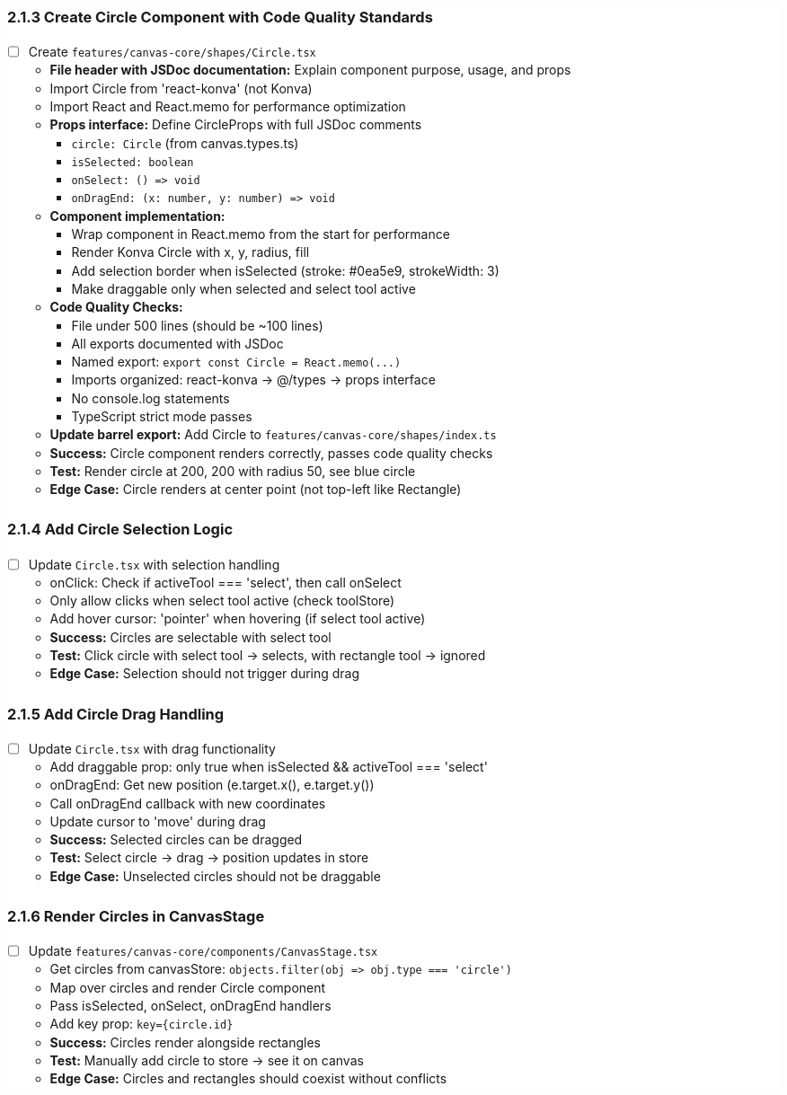 ### 2.1.3 Create Circle Component with Code Quality Standards
- [ ] Create `features/canvas-core/shapes/Circle.tsx`
  - **File header with JSDoc documentation:** Explain component purpose, usage, and props
  - Import Circle from 'react-konva' (not Konva)
  - Import React and React.memo for performance optimization
  - **Props interface:** Define CircleProps with full JSDoc comments
    - `circle: Circle` (from canvas.types.ts)
    - `isSelected: boolean`
    - `onSelect: () => void`
    - `onDragEnd: (x: number, y: number) => void`
  - **Component implementation:**
    - Wrap component in React.memo from the start for performance
    - Render Konva Circle with x, y, radius, fill
    - Add selection border when isSelected (stroke: #0ea5e9, strokeWidth: 3)
    - Make draggable only when selected and select tool active
  - **Code Quality Checks:**
    - File under 500 lines (should be ~100 lines)
    - All exports documented with JSDoc
    - Named export: `export const Circle = React.memo(...)`
    - Imports organized: react-konva → @/types → props interface
    - No console.log statements
    - TypeScript strict mode passes
  - **Update barrel export:** Add Circle to `features/canvas-core/shapes/index.ts`
  - **Success:** Circle component renders correctly, passes code quality checks
  - **Test:** Render circle at 200, 200 with radius 50, see blue circle
  - **Edge Case:** Circle renders at center point (not top-left like Rectangle)

### 2.1.4 Add Circle Selection Logic
- [ ] Update `Circle.tsx` with selection handling
  - onClick: Check if activeTool === 'select', then call onSelect
  - Only allow clicks when select tool active (check toolStore)
  - Add hover cursor: 'pointer' when hovering (if select tool active)
  - **Success:** Circles are selectable with select tool
  - **Test:** Click circle with select tool → selects, with rectangle tool → ignored
  - **Edge Case:** Selection should not trigger during drag

### 2.1.5 Add Circle Drag Handling
- [ ] Update `Circle.tsx` with drag functionality
  - Add draggable prop: only true when isSelected && activeTool === 'select'
  - onDragEnd: Get new position (e.target.x(), e.target.y())
  - Call onDragEnd callback with new coordinates
  - Update cursor to 'move' during drag
  - **Success:** Selected circles can be dragged
  - **Test:** Select circle → drag → position updates in store
  - **Edge Case:** Unselected circles should not be draggable

### 2.1.6 Render Circles in CanvasStage
- [ ] Update `features/canvas-core/components/CanvasStage.tsx`
  - Get circles from canvasStore: `objects.filter(obj => obj.type === 'circle')`
  - Map over circles and render Circle component
  - Pass isSelected, onSelect, onDragEnd handlers
  - Add key prop: `key={circle.id}`
  - **Success:** Circles render alongside rectangles
  - **Test:** Manually add circle to store → see it on canvas
  - **Edge Case:** Circles and rectangles should coexist without conflicts
